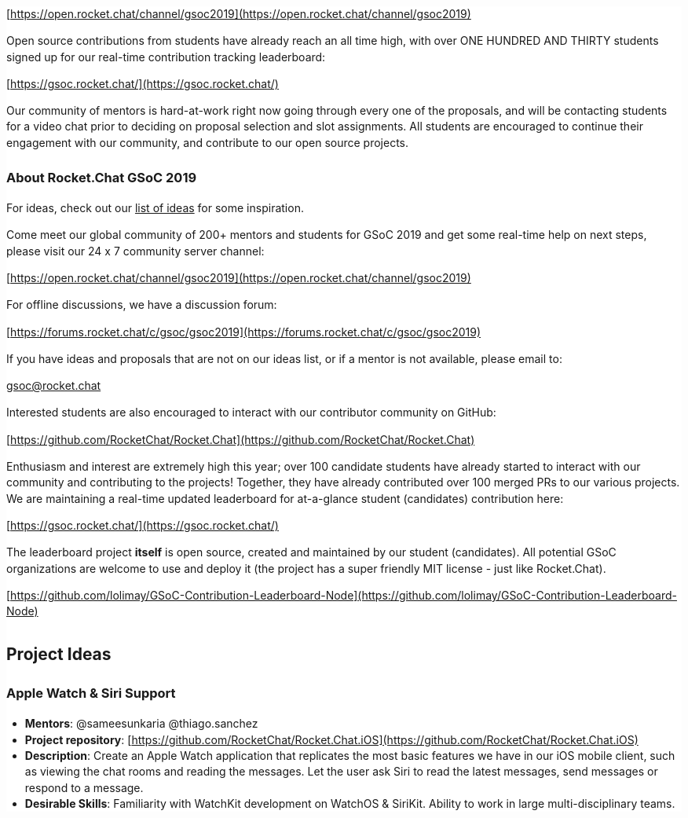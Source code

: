 [https://open.rocket.chat/channel/gsoc2019](https://open.rocket.chat/channel/gsoc2019)

Open source contributions from students have already reach an all time high, with over ONE HUNDRED AND THIRTY students signed up for our real-time contribution tracking leaderboard:

[https://gsoc.rocket.chat/](https://gsoc.rocket.chat/)

Our community of mentors is hard-at-work right now going through every one of the proposals, and will be contacting students for a video chat prior to deciding on proposal selection and slot assignments. All students are encouraged to continue their engagement with our community, and contribute to our open source projects.

### About Rocket.Chat GSoC 2019

For ideas, check out our [list of ideas](https://docs.rocket.chat/contributing/google-summer-of-code-2019/#project-ideas) for some inspiration.

Come meet our global community of 200+ mentors and students for GSoC 2019 and get some real-time help on next steps, please visit our 24 x 7 community server channel:

[https://open.rocket.chat/channel/gsoc2019](https://open.rocket.chat/channel/gsoc2019)

For offline discussions, we have a discussion forum:

[https://forums.rocket.chat/c/gsoc/gsoc2019](https://forums.rocket.chat/c/gsoc/gsoc2019)

If you have ideas and proposals that are not on our ideas list, or if a mentor is not available, please email to:

gsoc@rocket.chat

Interested students are also encouraged to interact with our contributor community on GitHub:

[https://github.com/RocketChat/Rocket.Chat](https://github.com/RocketChat/Rocket.Chat)

Enthusiasm and interest are extremely high this year; over 100 candidate students have already started to interact with our community and contributing to the projects! Together, they have already contributed over 100 merged PRs to our various projects. We are maintaining a real-time updated leaderboard for at-a-glance student \(candidates\) contribution here:

[https://gsoc.rocket.chat/](https://gsoc.rocket.chat/)

The leaderboard project **itself** is open source, created and maintained by our student \(candidates\). All potential GSoC organizations are welcome to use and deploy it \(the project has a super friendly MIT license - just like Rocket.Chat\).

[https://github.com/lolimay/GSoC-Contribution-Leaderboard-Node](https://github.com/lolimay/GSoC-Contribution-Leaderboard-Node)

## Project Ideas

### Apple Watch & Siri Support

* **Mentors**:  @sameesunkaria  @thiago.sanchez
* **Project repository**: [https://github.com/RocketChat/Rocket.Chat.iOS](https://github.com/RocketChat/Rocket.Chat.iOS)
* **Description**: Create an Apple Watch application that replicates the most basic features we have in our iOS mobile client, such as viewing the chat rooms and reading the messages. Let the user ask Siri to read the latest messages, send messages or respond to a message.
* **Desirable Skills**: Familiarity with WatchKit development on WatchOS & SiriKit. Ability to work in large multi-disciplinary teams.
